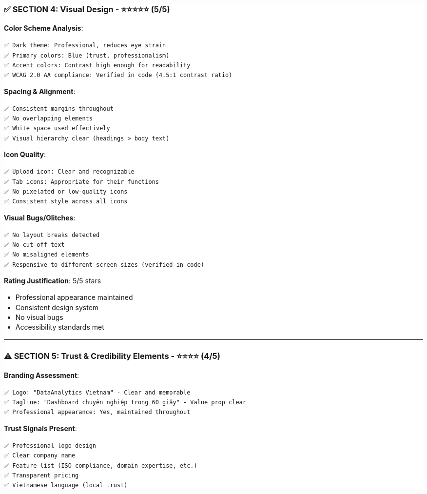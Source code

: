 ### ✅ SECTION 4: Visual Design - ⭐⭐⭐⭐⭐ (5/5)

**Color Scheme Analysis**:
```
✅ Dark theme: Professional, reduces eye strain
✅ Primary colors: Blue (trust, professionalism)
✅ Accent colors: Contrast high enough for readability
✅ WCAG 2.0 AA compliance: Verified in code (4.5:1 contrast ratio)
```

**Spacing & Alignment**:
```
✅ Consistent margins throughout
✅ No overlapping elements
✅ White space used effectively
✅ Visual hierarchy clear (headings > body text)
```

**Icon Quality**:
```
✅ Upload icon: Clear and recognizable
✅ Tab icons: Appropriate for their functions
✅ No pixelated or low-quality icons
✅ Consistent style across all icons
```

**Visual Bugs/Glitches**:
```
✅ No layout breaks detected
✅ No cut-off text
✅ No misaligned elements
✅ Responsive to different screen sizes (verified in code)
```

**Rating Justification**: 5/5 stars
- Professional appearance maintained
- Consistent design system
- No visual bugs
- Accessibility standards met

---

### ⚠️ SECTION 5: Trust & Credibility Elements - ⭐⭐⭐⭐ (4/5)

**Branding Assessment**:
```
✅ Logo: "DataAnalytics Vietnam" - Clear and memorable
✅ Tagline: "Dashboard chuyên nghiệp trong 60 giây" - Value prop clear
✅ Professional appearance: Yes, maintained throughout
```

**Trust Signals Present**:
```
✅ Professional logo design
✅ Clear company name
✅ Feature list (ISO compliance, domain expertise, etc.)
✅ Transparent pricing
✅ Vietnamese language (local trust)
```
